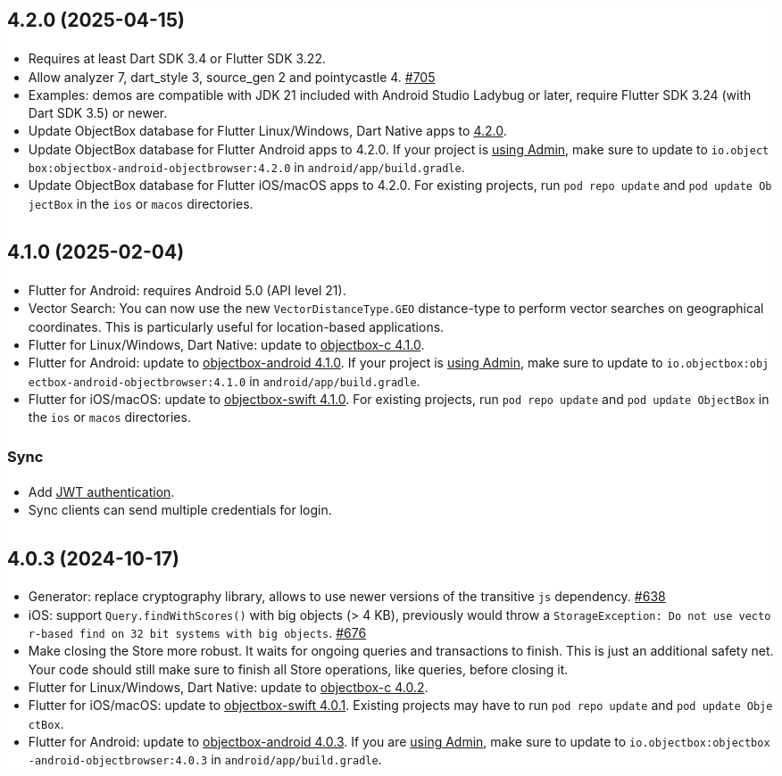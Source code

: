 ## 4.2.0 (2025-04-15)

* Requires at least Dart SDK 3.4 or Flutter SDK 3.22.
* Allow analyzer 7, dart_style 3, source_gen 2 and pointycastle 4. [#705](https://github.com/objectbox/objectbox-dart/issues/705)
* Examples: demos are compatible with JDK 21 included with Android Studio Ladybug or later, require
  Flutter SDK 3.24 (with Dart SDK 3.5) or newer.
* Update ObjectBox database for Flutter Linux/Windows, Dart Native apps to [4.2.0](https://github.com/objectbox/objectbox-c/releases/tag/v4.2.0).
* Update ObjectBox database for Flutter Android apps to 4.2.0.
  If your project is [using Admin](https://docs.objectbox.io/data-browser#admin-for-android), make
  sure to update to `io.objectbox:objectbox-android-objectbrowser:4.2.0` in `android/app/build.gradle`.
* Update ObjectBox database for Flutter iOS/macOS apps to 4.2.0.
  For existing projects, run `pod repo update` and `pod update ObjectBox` in the `ios` or `macos` directories.

## 4.1.0 (2025-02-04)

* Flutter for Android: requires Android 5.0 (API level 21).
* Vector Search: You can now use the new `VectorDistanceType.GEO` distance-type to perform vector searches on
  geographical coordinates. This is particularly useful for location-based applications.
* Flutter for Linux/Windows, Dart Native: update to [objectbox-c 4.1.0](https://github.com/objectbox/objectbox-c/releases/tag/v4.1.0).
* Flutter for Android: update to [objectbox-android 4.1.0](https://github.com/objectbox/objectbox-java/releases/tag/V4.1.0).
  If your project is [using Admin](https://docs.objectbox.io/data-browser#admin-for-android), make sure to
  update to `io.objectbox:objectbox-android-objectbrowser:4.1.0` in `android/app/build.gradle`.
* Flutter for iOS/macOS: update to [objectbox-swift 4.1.0](https://github.com/objectbox/objectbox-swift/releases/tag/v4.1.0).
  For existing projects, run `pod repo update` and `pod update ObjectBox` in the `ios` or `macos` directories.

### Sync

* Add [JWT authentication](https://sync.objectbox.io/sync-server-configuration/jwt-authentication).
* Sync clients can send multiple credentials for login.

## 4.0.3 (2024-10-17)

* Generator: replace cryptography library, allows to use newer versions of the transitive `js` dependency. [#638](https://github.com/objectbox/objectbox-dart/issues/638)
* iOS: support `Query.findWithScores()` with big objects (> 4 KB), previously would throw a
  `StorageException: Do not use vector-based find on 32 bit systems with big objects`. [#676](https://github.com/objectbox/objectbox-dart/issues/676)
* Make closing the Store more robust. It waits for ongoing queries and transactions to finish.
  This is just an additional safety net. Your code should still make sure to finish all Store
  operations, like queries, before closing it.
* Flutter for Linux/Windows, Dart Native: update to [objectbox-c 4.0.2](https://github.com/objectbox/objectbox-c/releases/tag/v4.0.2).
* Flutter for iOS/macOS: update to [objectbox-swift 4.0.1](https://github.com/objectbox/objectbox-swift/releases/tag/v4.0.1).
  Existing projects may have to run `pod repo update` and `pod update ObjectBox`.
* Flutter for Android: update to [objectbox-android 4.0.3](https://github.com/objectbox/objectbox-java/releases/tag/V4.0.3).
  If you are [using Admin](https://docs.objectbox.io/data-browser#admin-for-android), make sure to
  update to `io.objectbox:objectbox-android-objectbrowser:4.0.3` in `android/app/build.gradle`.
